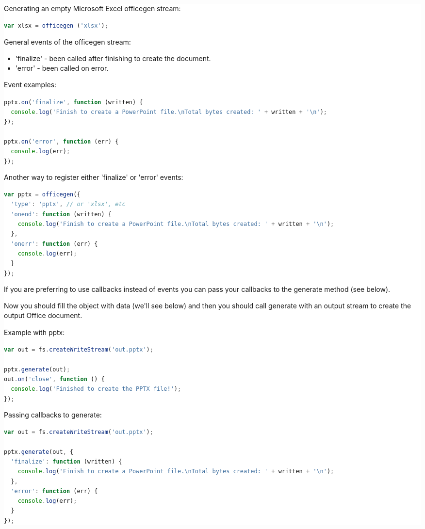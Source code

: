 Generating an empty Microsoft Excel officegen stream:

```javascript
var xlsx = officegen ('xlsx');
```

General events of the officegen stream:

- 'finalize' - been called after finishing to create the document.
- 'error' - been called on error.

Event examples:

```javascript
pptx.on('finalize', function (written) {
  console.log('Finish to create a PowerPoint file.\nTotal bytes created: ' + written + '\n');
});

pptx.on('error', function (err) {
  console.log(err);
});
```

Another way to register either 'finalize' or 'error' events:

```javascript
var pptx = officegen({
  'type': 'pptx', // or 'xlsx', etc
  'onend': function (written) {
    console.log('Finish to create a PowerPoint file.\nTotal bytes created: ' + written + '\n');
  },
  'onerr': function (err) {
    console.log(err);
  }
});
```

If you are preferring to use callbacks instead of events you can pass your callbacks to the generate method
(see below).

Now you should fill the object with data (we'll see below) and then you should call generate with
an output stream to create the output Office document.

Example with pptx:

```javascript
var out = fs.createWriteStream('out.pptx');

pptx.generate(out);
out.on('close', function () {
  console.log('Finished to create the PPTX file!');
});
```

Passing callbacks to generate:

```javascript
var out = fs.createWriteStream('out.pptx');

pptx.generate(out, {
  'finalize': function (written) {
    console.log('Finish to create a PowerPoint file.\nTotal bytes created: ' + written + '\n');
  },
  'error': function (err) {
    console.log(err);
  }
});
```
